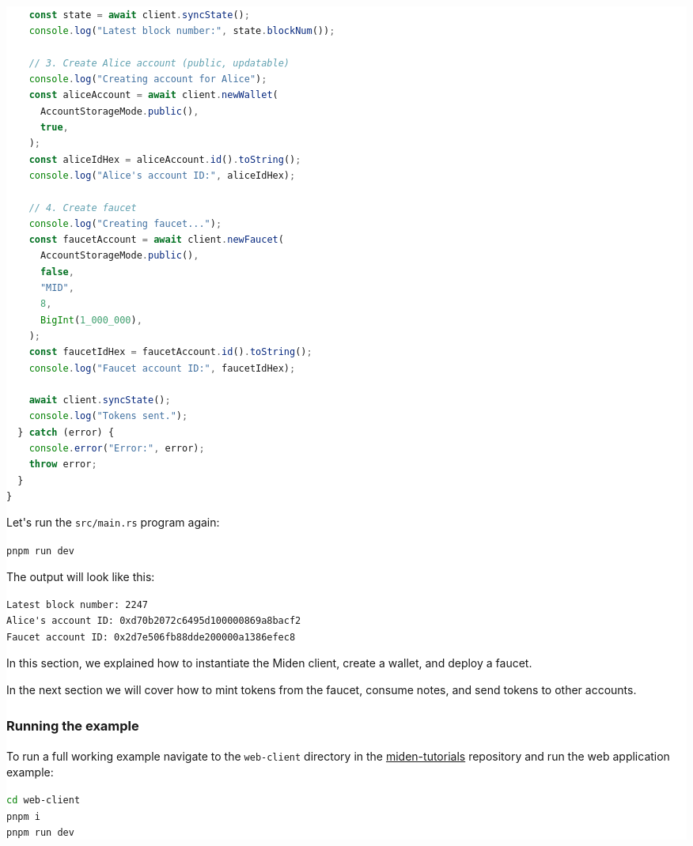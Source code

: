```ts
    const state = await client.syncState();
    console.log("Latest block number:", state.blockNum());

    // 3. Create Alice account (public, updatable)
    console.log("Creating account for Alice");
    const aliceAccount = await client.newWallet(
      AccountStorageMode.public(),
      true,
    );
    const aliceIdHex = aliceAccount.id().toString();
    console.log("Alice's account ID:", aliceIdHex);

    // 4. Create faucet
    console.log("Creating faucet...");
    const faucetAccount = await client.newFaucet(
      AccountStorageMode.public(),
      false,
      "MID",
      8,
      BigInt(1_000_000),
    );
    const faucetIdHex = faucetAccount.id().toString();
    console.log("Faucet account ID:", faucetIdHex);

    await client.syncState();
    console.log("Tokens sent.");
  } catch (error) {
    console.error("Error:", error);
    throw error;
  }
}
```

Let's run the `src/main.rs` program again:

```bash
pnpm run dev
```

The output will look like this:

```
Latest block number: 2247
Alice's account ID: 0xd70b2072c6495d100000869a8bacf2
Faucet account ID: 0x2d7e506fb88dde200000a1386efec8
```

In this section, we explained how to instantiate the Miden client, create a wallet, and deploy a faucet.

In the next section we will cover how to mint tokens from the faucet, consume notes, and send tokens to other accounts.

### Running the example

To run a full working example navigate to the `web-client` directory in the [miden-tutorials](https://github.com/0xmiden/miden-tutorials/) repository and run the web application example:

```bash
cd web-client
pnpm i
pnpm run dev
```
